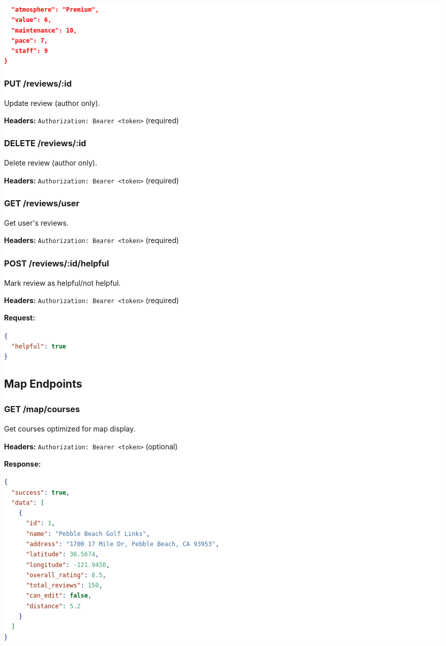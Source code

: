 ```json
  "atmosphere": "Premium",
  "value": 6,
  "maintenance": 10,
  "pace": 7,
  "staff": 9
}
```

### PUT /reviews/:id

Update review (author only).

**Headers:** `Authorization: Bearer <token>` (required)

### DELETE /reviews/:id

Delete review (author only).

**Headers:** `Authorization: Bearer <token>` (required)

### GET /reviews/user

Get user's reviews.

**Headers:** `Authorization: Bearer <token>` (required)

### POST /reviews/:id/helpful

Mark review as helpful/not helpful.

**Headers:** `Authorization: Bearer <token>` (required)

**Request:**
```json
{
  "helpful": true
}
```

## Map Endpoints

### GET /map/courses

Get courses optimized for map display.

**Headers:** `Authorization: Bearer <token>` (optional)

**Response:**
```json
{
  "success": true,
  "data": [
    {
      "id": 1,
      "name": "Pebble Beach Golf Links",
      "address": "1700 17 Mile Dr, Pebble Beach, CA 93953",
      "latitude": 36.5674,
      "longitude": -121.9450,
      "overall_rating": 8.5,
      "total_reviews": 150,
      "can_edit": false,
      "distance": 5.2
    }
  ]
}
```
